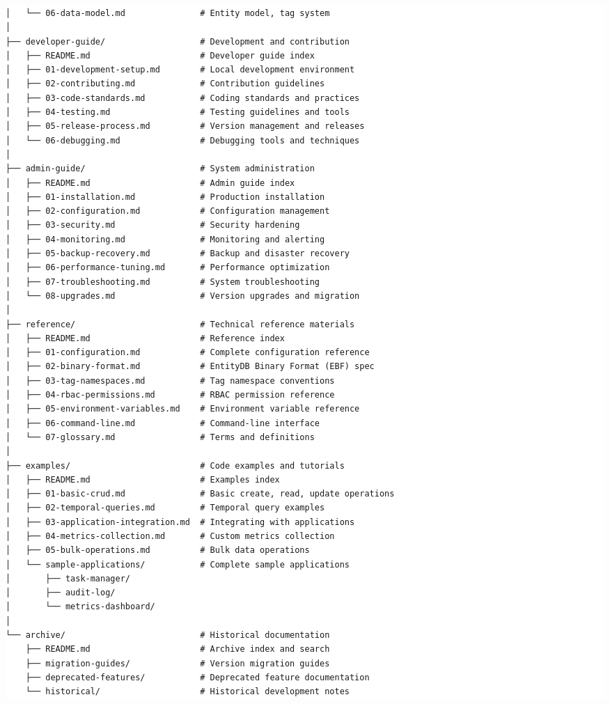 ```
│   └── 06-data-model.md               # Entity model, tag system
│
├── developer-guide/                   # Development and contribution
│   ├── README.md                      # Developer guide index
│   ├── 01-development-setup.md        # Local development environment
│   ├── 02-contributing.md             # Contribution guidelines
│   ├── 03-code-standards.md           # Coding standards and practices
│   ├── 04-testing.md                  # Testing guidelines and tools
│   ├── 05-release-process.md          # Version management and releases
│   └── 06-debugging.md                # Debugging tools and techniques
│
├── admin-guide/                       # System administration
│   ├── README.md                      # Admin guide index
│   ├── 01-installation.md             # Production installation
│   ├── 02-configuration.md            # Configuration management
│   ├── 03-security.md                 # Security hardening
│   ├── 04-monitoring.md               # Monitoring and alerting
│   ├── 05-backup-recovery.md          # Backup and disaster recovery
│   ├── 06-performance-tuning.md       # Performance optimization
│   ├── 07-troubleshooting.md          # System troubleshooting
│   └── 08-upgrades.md                 # Version upgrades and migration
│
├── reference/                         # Technical reference materials
│   ├── README.md                      # Reference index
│   ├── 01-configuration.md            # Complete configuration reference
│   ├── 02-binary-format.md            # EntityDB Binary Format (EBF) spec
│   ├── 03-tag-namespaces.md           # Tag namespace conventions
│   ├── 04-rbac-permissions.md         # RBAC permission reference
│   ├── 05-environment-variables.md    # Environment variable reference
│   ├── 06-command-line.md             # Command-line interface
│   └── 07-glossary.md                 # Terms and definitions
│
├── examples/                          # Code examples and tutorials
│   ├── README.md                      # Examples index
│   ├── 01-basic-crud.md               # Basic create, read, update operations
│   ├── 02-temporal-queries.md         # Temporal query examples
│   ├── 03-application-integration.md  # Integrating with applications
│   ├── 04-metrics-collection.md       # Custom metrics collection
│   ├── 05-bulk-operations.md          # Bulk data operations
│   └── sample-applications/           # Complete sample applications
│       ├── task-manager/
│       ├── audit-log/
│       └── metrics-dashboard/
│
└── archive/                           # Historical documentation
    ├── README.md                      # Archive index and search
    ├── migration-guides/              # Version migration guides
    ├── deprecated-features/           # Deprecated feature documentation
    └── historical/                    # Historical development notes
```
